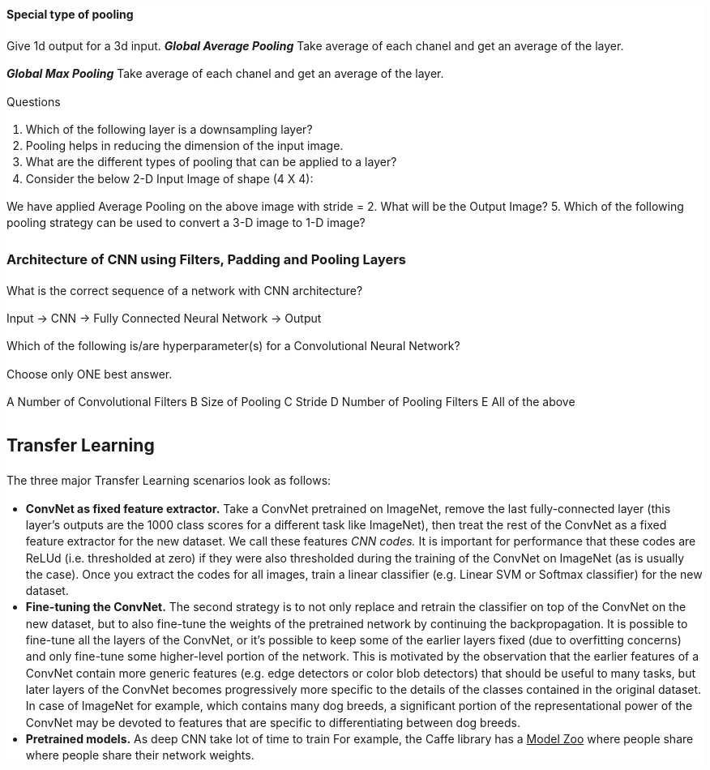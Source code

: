 #### Special type of pooling
Give 1d output for a 3d input.
___Global Average Pooling___ Take average of each chanel and get an average of the layer.

___Global Max Pooling___ Take average of each chanel and get an average of the layer.


Questions
1. Which of the following layer is a downsampling layer?
2. Pooling helps in reducing the dimension of the input image.
3. What are the different types of pooling that can be applied to a layer?
4. Consider the below 2-D Input Image of shape (4 X 4):


 We have applied Average Pooling on the above image with stride = 2. What will be the Output Image?
5. Which of the following pooling strategy can be used to convert a 3-D image to 1-D image?


### Architecture of CNN using Filters, Padding and Pooling Layers


What is the correct sequence of a network with CNN architecture?

Input -> CNN -> Fully Connected Neural Network -> Output

Which of the following is/are hyperparameter(s) for a Convolutional Neural Network?

Choose only ONE best answer.

A Number of Convolutional Filters
B Size of Pooling
C Stride
D Number of Pooling Filters
E All of the above



## Transfer Learning
The three major Transfer Learning scenarios look as follows:

* **ConvNet as fixed feature extractor.** Take a ConvNet pretrained on ImageNet, remove the last
fully-connected layer (this layer’s outputs are the 1000 class scores for a different task like
ImageNet), then treat the rest of the ConvNet as a fixed feature extractor for the new dataset. We call these features _CNN codes._ It is important
for performance that these codes are ReLUd (i.e. thresholded at zero) if they were also thresholded
during the training of the ConvNet on ImageNet (as is usually the case). Once you extract the codes for all images, train a linear classifier (e.g. Linear SVM or Softmax classifier) for the new
dataset.   
* **Fine-tuning the ConvNet.** The second strategy is to not only replace and retrain the classifier on top of the ConvNet on the new dataset, but to also fine-tune the weights of the pretrained network by continuing the backpropagation. It is possible to fine-tune all the layers of the ConvNet, or it’s possible to keep some of the earlier layers fixed (due to overfitting concerns) and only fine-tune some higher-level portion of the network. This is motivated by the observation that the earlier features of a ConvNet contain more generic features (e.g. edge detectors or color blob detectors) that should be useful to many tasks, but later layers of the ConvNet becomes progressively more specific to the details of the classes contained in the original dataset. In case of ImageNet for example, which contains many dog breeds, a significant portion of the representational power of the ConvNet may be devoted to features that are specific to differentiating between dog breeds.
* **Pretrained models.** As deep CNN take lot of time to train  For example, the Caffe library has a [Model
Zoo](https://github.com/BVLC/caffe/wiki/Model-Zoo) where people share where people share
their network weights.
